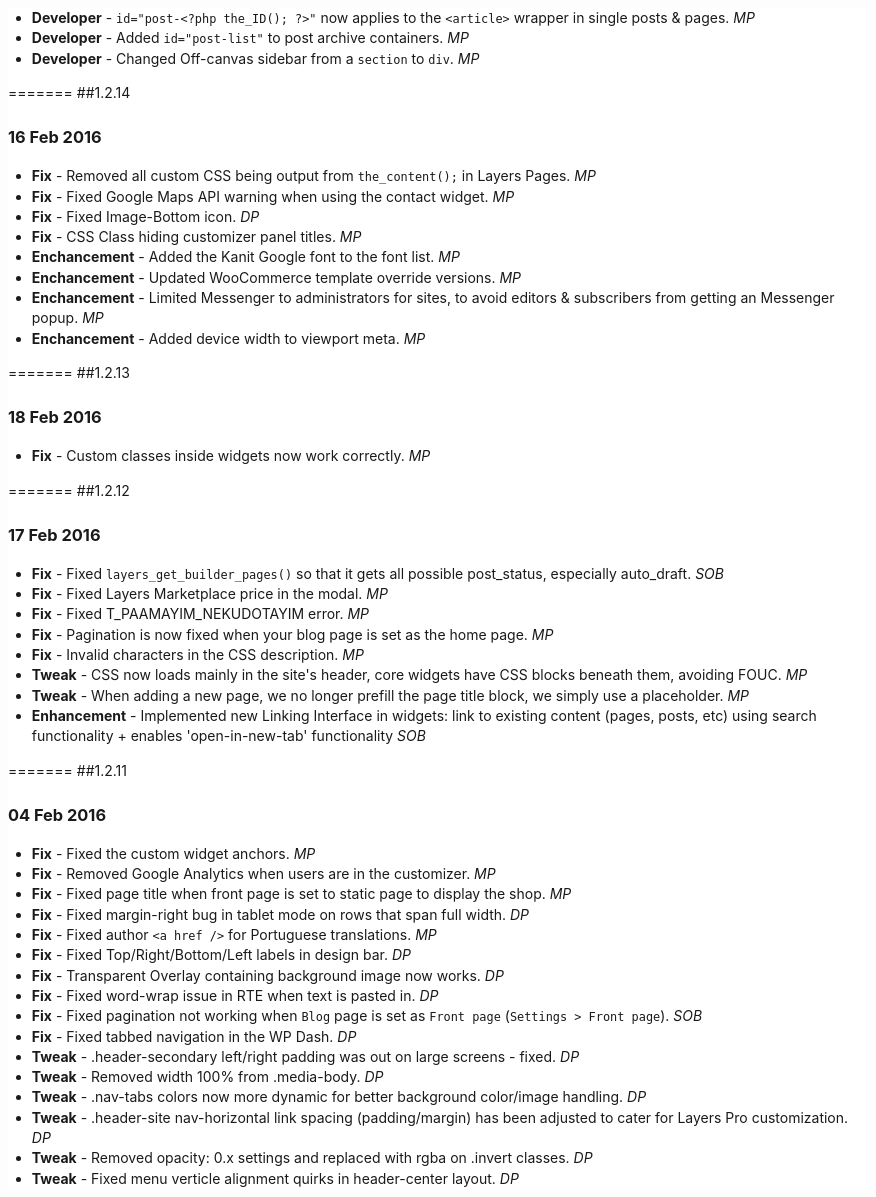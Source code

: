 * **Developer** - `id="post-<?php the_ID(); ?>"` now applies to the `<article>` wrapper in single posts & pages. *MP*
* **Developer** - Added `id="post-list"` to post archive containers. *MP*
* **Developer** - Changed Off-canvas sidebar from a `section` to `div`. *MP*

=======
##1.2.14
### 16 Feb 2016

* **Fix** - Removed all custom CSS being output from `the_content();` in Layers Pages. *MP*
* **Fix** - Fixed Google Maps API warning when using the contact widget. *MP*
* **Fix** - Fixed Image-Bottom icon. *DP*
* **Fix** - CSS Class hiding customizer panel titles. *MP*
* **Enchancement** - Added the Kanit Google font to the font list. *MP*
* **Enchancement** - Updated WooCommerce template override versions. *MP*
* **Enchancement** - Limited Messenger to administrators for sites, to avoid editors & subscribers from getting an Messenger popup. *MP*
* **Enchancement** - Added device width to viewport meta. *MP*

=======
##1.2.13
### 18 Feb 2016

* **Fix** - Custom classes inside widgets now work correctly. *MP*

=======
##1.2.12
### 17 Feb 2016

* **Fix** - Fixed `layers_get_builder_pages()` so that it gets all possible post_status, especially auto_draft. *SOB*
* **Fix** - Fixed Layers Marketplace price in the modal. *MP*
* **Fix** - Fixed T_PAAMAYIM_NEKUDOTAYIM error. *MP*
* **Fix** - Pagination is now fixed when your blog page is set as the home page. *MP*
* **Fix** - Invalid characters in the CSS description. *MP*
* **Tweak** - CSS now loads mainly in the site's header, core widgets have CSS blocks beneath them, avoiding FOUC. *MP*
* **Tweak** - When adding a new page, we no longer prefill the page title block, we simply use a placeholder. *MP*
* **Enhancement** - Implemented new Linking Interface in widgets: link to existing content (pages, posts, etc) using search functionality + enables 'open-in-new-tab' functionality *SOB*

=======
##1.2.11
### 04 Feb 2016

* **Fix** - Fixed the custom widget anchors. *MP*
* **Fix** - Removed Google Analytics when users are in the customizer. *MP*
* **Fix** - Fixed page title when front page is set to static page to display the shop. *MP*
* **Fix** - Fixed margin-right bug in tablet mode on rows that span full width. *DP*
* **Fix** - Fixed author `<a href />` for Portuguese translations. *MP*
* **Fix** - Fixed Top/Right/Bottom/Left labels in design bar. *DP*
* **Fix** - Transparent Overlay containing background image now works. *DP*
* **Fix** - Fixed word-wrap issue in RTE when text is pasted in. *DP*
* **Fix** - Fixed pagination not working when `Blog` page is set as `Front page` (`Settings > Front page`). *SOB*
* **Fix** - Fixed tabbed navigation in the WP Dash. *DP*
* **Tweak** - .header-secondary left/right padding was out on large screens - fixed. *DP*
* **Tweak** - Removed width 100% from .media-body. *DP*
* **Tweak** - .nav-tabs colors now more dynamic for better background color/image handling. *DP*
* **Tweak** - .header-site nav-horizontal link spacing (padding/margin) has been adjusted to cater for Layers Pro customization. *DP*
* **Tweak** - Removed opacity: 0.x settings and replaced with rgba on .invert classes. *DP*
* **Tweak** - Fixed menu verticle alignment quirks in header-center layout. *DP*